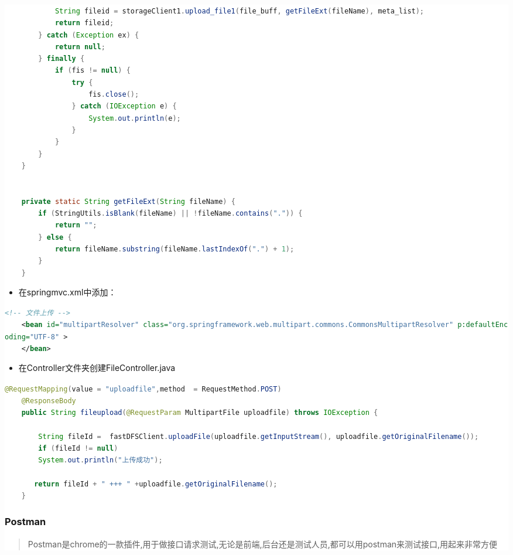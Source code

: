 ```java
            String fileid = storageClient1.upload_file1(file_buff, getFileExt(fileName), meta_list);
            return fileid;
        } catch (Exception ex) {
            return null;
        } finally {
            if (fis != null) {
                try {
                    fis.close();
                } catch (IOException e) {
                    System.out.println(e);
                }
            }
        }
    }


    private static String getFileExt(String fileName) {
        if (StringUtils.isBlank(fileName) || !fileName.contains(".")) {
            return "";
        } else {
            return fileName.substring(fileName.lastIndexOf(".") + 1);
        }
    }
```
* 在springmvc.xml中添加：

```xml
<!-- 文件上传 -->
    <bean id="multipartResolver" class="org.springframework.web.multipart.commons.CommonsMultipartResolver" p:defaultEncoding="UTF-8" >
    </bean>
```

* 在Controller文件夹创建FileController.java

```java
@RequestMapping(value = "uploadfile",method  = RequestMethod.POST)
    @ResponseBody
    public String fileupload(@RequestParam MultipartFile uploadfile) throws IOException {

        String fileId =  fastDFSClient.uploadFile(uploadfile.getInputStream(), uploadfile.getOriginalFilename());
        if (fileId != null)
        System.out.println("上传成功");

       return fileId + " +++ " +uploadfile.getOriginalFilename();
    }
```

### Postman

>Postman是chrome的一款插件,用于做接口请求测试,无论是前端,后台还是测试人员,都可以用postman来测试接口,用起来非常方便
